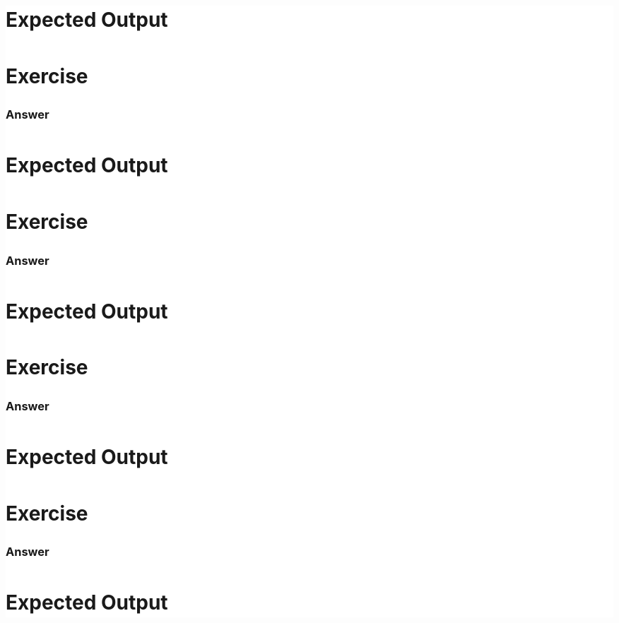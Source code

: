 # Expected Output
# Exercise
### Answer
```js
```
# Expected Output
# Exercise
### Answer
```js
```
# Expected Output
# Exercise
### Answer
```js
```
# Expected Output
# Exercise
### Answer
```js
```
# Expected Output

